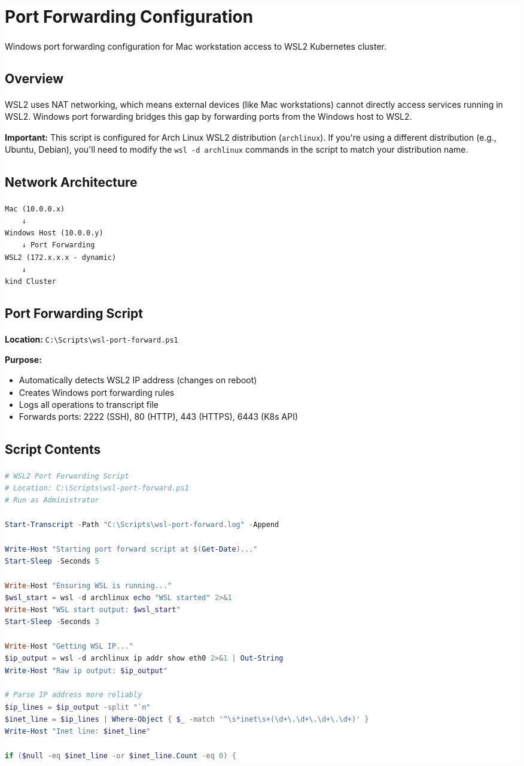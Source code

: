 # Port Forwarding Configuration

Windows port forwarding configuration for Mac workstation access to WSL2 Kubernetes cluster.

## Overview

WSL2 uses NAT networking, which means external devices (like Mac workstations) cannot directly access services running in WSL2. Windows port forwarding bridges this gap by forwarding ports from the Windows host to WSL2.

**Important:** This script is configured for Arch Linux WSL2 distribution (`archlinux`). If you're using a different distribution (e.g., Ubuntu, Debian), you'll need to modify the `wsl -d archlinux` commands in the script to match your distribution name.

## Network Architecture

```
Mac (10.0.0.x)
    ↓
Windows Host (10.0.0.y)
    ↓ Port Forwarding
WSL2 (172.x.x.x - dynamic)
    ↓
kind Cluster
```

## Port Forwarding Script

**Location:** `C:\Scripts\wsl-port-forward.ps1`

**Purpose:**
- Automatically detects WSL2 IP address (changes on reboot)
- Creates Windows port forwarding rules
- Logs all operations to transcript file
- Forwards ports: 2222 (SSH), 80 (HTTP), 443 (HTTPS), 6443 (K8s API)

## Script Contents

```powershell
# WSL2 Port Forwarding Script
# Location: C:\Scripts\wsl-port-forward.ps1
# Run as Administrator

Start-Transcript -Path "C:\Scripts\wsl-port-forward.log" -Append

Write-Host "Starting port forward script at $(Get-Date)..."
Start-Sleep -Seconds 5

Write-Host "Ensuring WSL is running..."
$wsl_start = wsl -d archlinux echo "WSL started" 2>&1
Write-Host "WSL start output: $wsl_start"
Start-Sleep -Seconds 3

Write-Host "Getting WSL IP..."
$ip_output = wsl -d archlinux ip addr show eth0 2>&1 | Out-String
Write-Host "Raw ip output: $ip_output"

# Parse IP address more reliably
$ip_lines = $ip_output -split "`n"
$inet_line = $ip_lines | Where-Object { $_ -match '^\s*inet\s+(\d+\.\d+\.\d+\.\d+)' }
Write-Host "Inet line: $inet_line"

if ($null -eq $inet_line -or $inet_line.Count -eq 0) {
```